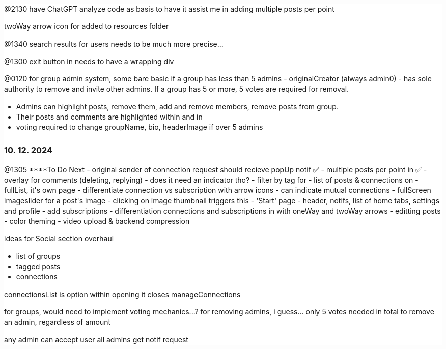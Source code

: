 @2130 have ChatGPT analyze <Map> code as basis to have it assist me in adding multiple posts
	per point

twoWay arrow icon for <ManageConnections> added to resources folder

@1340 search results for users needs to be much more precise...

@1300 exit button in <ManageConnections> needs to have a wrapping div

@0120 for group admin system, some bare basic
if a group has less than 5 admins - originalCreator (always admin0) - has sole authority
to remove and invite other admins. If a group has 5 or more, 5 votes are required for
removal.
- Admins can highlight posts, remove them, add and remove members, remove posts from group.
- Their posts and comments are highlighted within <Log> and in <Post>
- voting required to change groupName, bio, headerImage if over 5 admins

### 10. 12. 2024
@1305 
****To Do Next
		- original sender of connection request should recieve popUp notif ✅
		- multiple posts per point in <Map> ✅
		- overlay for comments (deleting, replying) 
			- does it need an indicator tho?
		- filter by tag for <Map>
		- list of posts & connections on <UserProfile>
			- fullList, it's own page
			- differentiate connection vs subscription with arrow icons
				- can indicate mutual connections
		- fullScreen imageslider for a post's image
			- clicking on image thumbnail triggers this
		- 'Start' page
				- header, notifs, list of home tabs, settings and profile
		- add subscriptions
		- differentiation connections and subscriptions in <ManageConnections> with oneWay and twoWay
			arrows
		- editting posts
		- color theming
		- video upload & backend compression

ideas for Social section overhaul
- list of groups
- tagged posts
- connections

connectionsList is option within <ManageConnections> 
opening it closes manageConnections

for groups, 
would need to implement voting mechanics...?
for removing admins, i guess...
only 5 votes needed in total to remove an admin, regardless of amount

any admin can accept user
all admins get notif request
